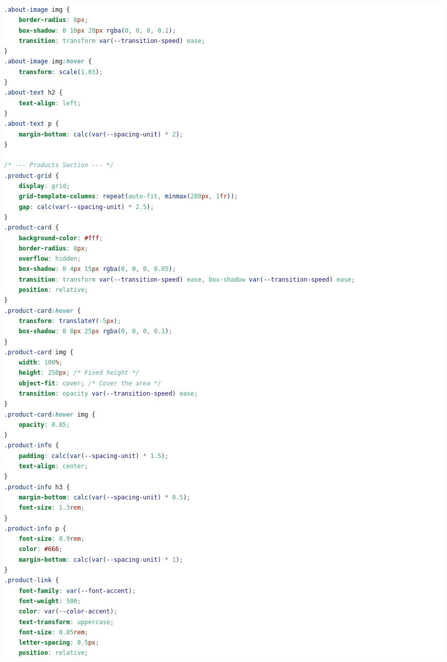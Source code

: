 ```css
.about-image img {
    border-radius: 8px;
    box-shadow: 0 10px 20px rgba(0, 0, 0, 0.1);
    transition: transform var(--transition-speed) ease;
}
.about-image img:hover {
    transform: scale(1.03);
}
.about-text h2 {
    text-align: left;
}
.about-text p {
    margin-bottom: calc(var(--spacing-unit) * 2);
}

/* --- Products Section --- */
.product-grid {
    display: grid;
    grid-template-columns: repeat(auto-fit, minmax(280px, 1fr));
    gap: calc(var(--spacing-unit) * 2.5);
}
.product-card {
    background-color: #fff;
    border-radius: 8px;
    overflow: hidden;
    box-shadow: 0 4px 15px rgba(0, 0, 0, 0.05);
    transition: transform var(--transition-speed) ease, box-shadow var(--transition-speed) ease;
    position: relative;
}
.product-card:hover {
    transform: translateY(-5px);
    box-shadow: 0 8px 25px rgba(0, 0, 0, 0.1);
}
.product-card img {
    width: 100%;
    height: 250px; /* Fixed height */
    object-fit: cover; /* Cover the area */
    transition: opacity var(--transition-speed) ease;
}
.product-card:hover img {
    opacity: 0.85;
}
.product-info {
    padding: calc(var(--spacing-unit) * 1.5);
    text-align: center;
}
.product-info h3 {
    margin-bottom: calc(var(--spacing-unit) * 0.5);
    font-size: 1.3rem;
}
.product-info p {
    font-size: 0.9rem;
    color: #666;
    margin-bottom: calc(var(--spacing-unit) * 1);
}
.product-link {
    font-family: var(--font-accent);
    font-weight: 500;
    color: var(--color-accent);
    text-transform: uppercase;
    font-size: 0.85rem;
    letter-spacing: 0.5px;
    position: relative;
```
